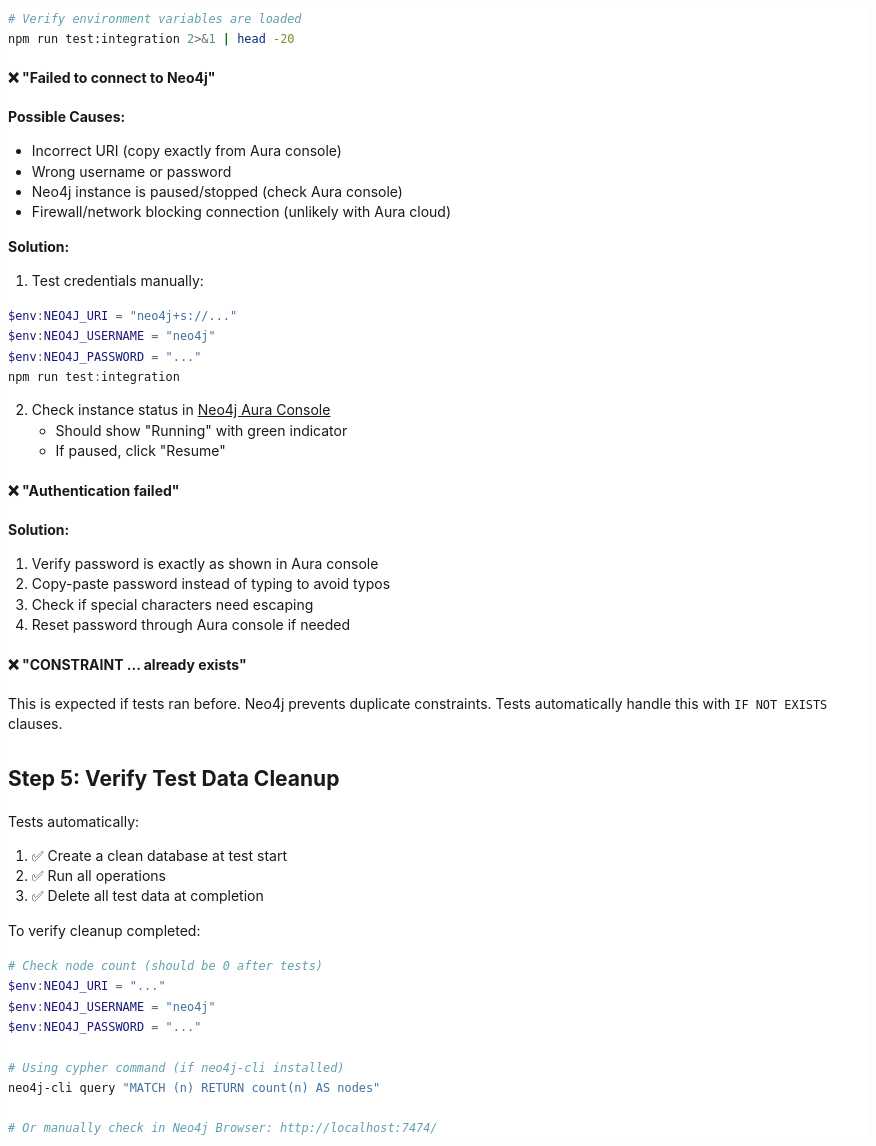```bash
# Verify environment variables are loaded
npm run test:integration 2>&1 | head -20
```

#### ❌ "Failed to connect to Neo4j"

**Possible Causes:**
- Incorrect URI (copy exactly from Aura console)
- Wrong username or password
- Neo4j instance is paused/stopped (check Aura console)
- Firewall/network blocking connection (unlikely with Aura cloud)

**Solution:**
1. Test credentials manually:
```powershell
$env:NEO4J_URI = "neo4j+s://..."
$env:NEO4J_USERNAME = "neo4j"
$env:NEO4J_PASSWORD = "..."
npm run test:integration
```

2. Check instance status in [Neo4j Aura Console](https://console.neo4j.io/)
   - Should show "Running" with green indicator
   - If paused, click "Resume"

#### ❌ "Authentication failed"

**Solution:**
1. Verify password is exactly as shown in Aura console
2. Copy-paste password instead of typing to avoid typos
3. Check if special characters need escaping
4. Reset password through Aura console if needed

#### ❌ "CONSTRAINT ... already exists"

This is expected if tests ran before. Neo4j prevents duplicate constraints.
Tests automatically handle this with `IF NOT EXISTS` clauses.

## Step 5: Verify Test Data Cleanup

Tests automatically:
1. ✅ Create a clean database at test start
2. ✅ Run all operations
3. ✅ Delete all test data at completion

To verify cleanup completed:

```powershell
# Check node count (should be 0 after tests)
$env:NEO4J_URI = "..."
$env:NEO4J_USERNAME = "neo4j"
$env:NEO4J_PASSWORD = "..."

# Using cypher command (if neo4j-cli installed)
neo4j-cli query "MATCH (n) RETURN count(n) AS nodes"

# Or manually check in Neo4j Browser: http://localhost:7474/
```
